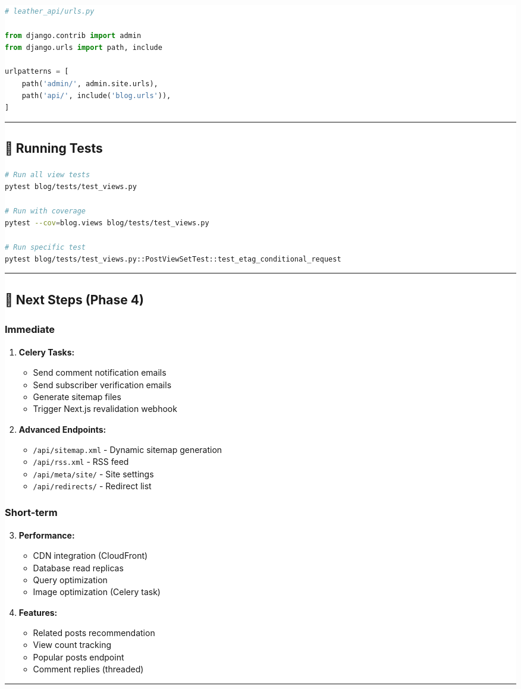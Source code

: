```python
# leather_api/urls.py

from django.contrib import admin
from django.urls import path, include

urlpatterns = [
    path('admin/', admin.site.urls),
    path('api/', include('blog.urls')),
]
```

---

## 🧪 Running Tests

```bash
# Run all view tests
pytest blog/tests/test_views.py

# Run with coverage
pytest --cov=blog.views blog/tests/test_views.py

# Run specific test
pytest blog/tests/test_views.py::PostViewSetTest::test_etag_conditional_request
```

---

## 🎯 Next Steps (Phase 4)

### Immediate
1. **Celery Tasks:**
   - Send comment notification emails
   - Send subscriber verification emails
   - Generate sitemap files
   - Trigger Next.js revalidation webhook

2. **Advanced Endpoints:**
   - `/api/sitemap.xml` - Dynamic sitemap generation
   - `/api/rss.xml` - RSS feed
   - `/api/meta/site/` - Site settings
   - `/api/redirects/` - Redirect list

### Short-term
3. **Performance:**
   - CDN integration (CloudFront)
   - Database read replicas
   - Query optimization
   - Image optimization (Celery task)

4. **Features:**
   - Related posts recommendation
   - View count tracking
   - Popular posts endpoint
   - Comment replies (threaded)

---
